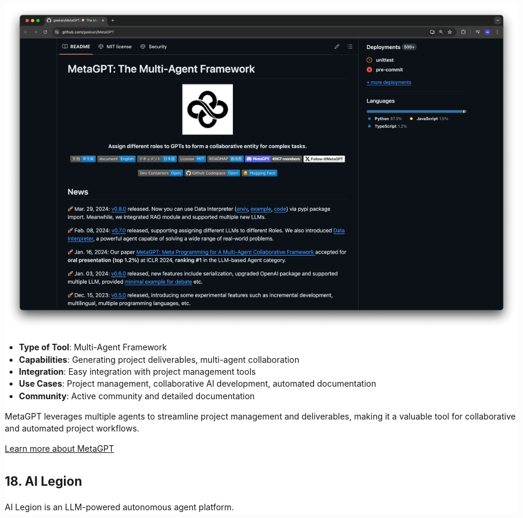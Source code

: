 ![MetaGPT](/images/agents/17.png)

- **Type of Tool**: Multi-Agent Framework
- **Capabilities**: Generating project deliverables, multi-agent collaboration
- **Integration**: Easy integration with project management tools
- **Use Cases**: Project management, collaborative AI development, automated documentation
- **Community**: Active community and detailed documentation

MetaGPT leverages multiple agents to streamline project management and deliverables, making it a valuable tool for collaborative and automated project workflows.

[Learn more about MetaGPT](https://github.com/geekan/MetaGPT)

## 18. AI Legion

AI Legion is an LLM-powered autonomous agent platform.

